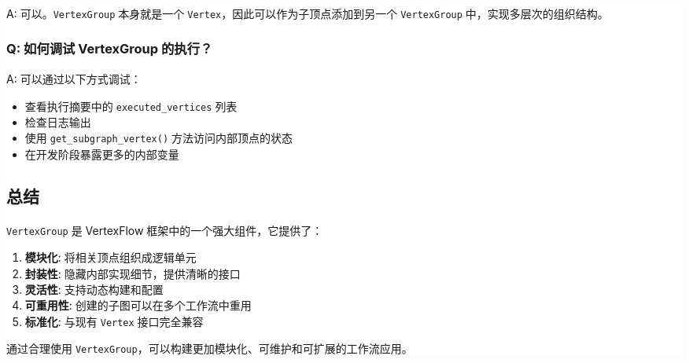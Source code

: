 A: 可以。`VertexGroup` 本身就是一个 `Vertex`，因此可以作为子顶点添加到另一个 `VertexGroup` 中，实现多层次的组织结构。

### Q: 如何调试 VertexGroup 的执行？

A: 可以通过以下方式调试：
- 查看执行摘要中的 `executed_vertices` 列表
- 检查日志输出
- 使用 `get_subgraph_vertex()` 方法访问内部顶点的状态
- 在开发阶段暴露更多的内部变量

## 总结

`VertexGroup` 是 VertexFlow 框架中的一个强大组件，它提供了：

1. **模块化**: 将相关顶点组织成逻辑单元
2. **封装性**: 隐藏内部实现细节，提供清晰的接口
3. **灵活性**: 支持动态构建和配置
4. **可重用性**: 创建的子图可以在多个工作流中重用
5. **标准化**: 与现有 `Vertex` 接口完全兼容

通过合理使用 `VertexGroup`，可以构建更加模块化、可维护和可扩展的工作流应用。